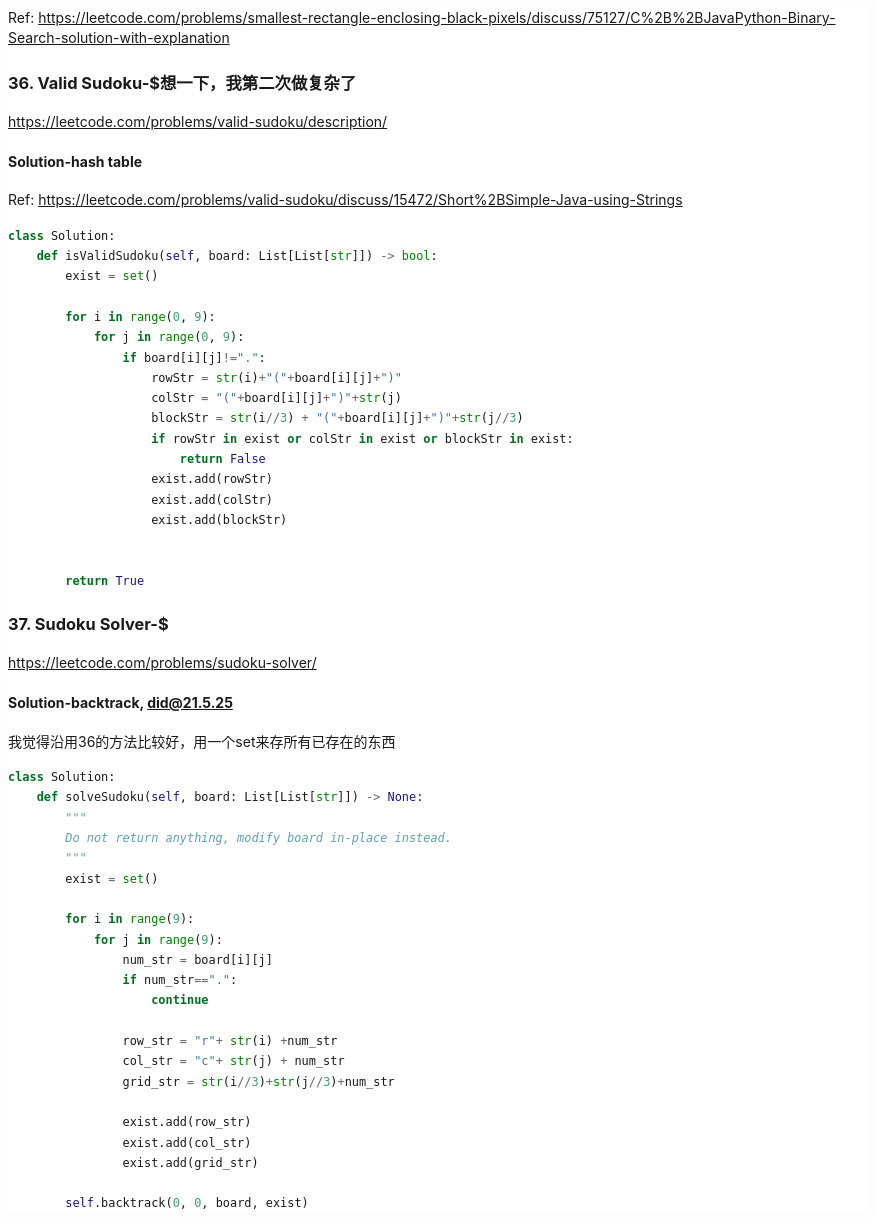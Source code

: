 Ref: https://leetcode.com/problems/smallest-rectangle-enclosing-black-pixels/discuss/75127/C%2B%2BJavaPython-Binary-Search-solution-with-explanation





### 36. Valid Sudoku-$想一下，我第二次做复杂了

https://leetcode.com/problems/valid-sudoku/description/

#### Solution-hash table

Ref: https://leetcode.com/problems/valid-sudoku/discuss/15472/Short%2BSimple-Java-using-Strings

```python
class Solution:
    def isValidSudoku(self, board: List[List[str]]) -> bool:
        exist = set()
        
        for i in range(0, 9):
            for j in range(0, 9):
                if board[i][j]!=".":
                    rowStr = str(i)+"("+board[i][j]+")"
                    colStr = "("+board[i][j]+")"+str(j)
                    blockStr = str(i//3) + "("+board[i][j]+")"+str(j//3)
                    if rowStr in exist or colStr in exist or blockStr in exist:
                        return False
                    exist.add(rowStr)
                    exist.add(colStr)
                    exist.add(blockStr)
                    
                    
        return True
```



### 37. Sudoku Solver-$

https://leetcode.com/problems/sudoku-solver/

#### Solution-backtrack, did@21.5.25

我觉得沿用36的方法比较好，用一个set来存所有已存在的东西

```python
class Solution:
    def solveSudoku(self, board: List[List[str]]) -> None:
        """
        Do not return anything, modify board in-place instead.
        """
        exist = set()
        
        for i in range(9):
            for j in range(9):
                num_str = board[i][j]
                if num_str==".":
                    continue
                
                row_str = "r"+ str(i) +num_str
                col_str = "c"+ str(j) + num_str
                grid_str = str(i//3)+str(j//3)+num_str
                
                exist.add(row_str)
                exist.add(col_str)
                exist.add(grid_str)
                
        self.backtrack(0, 0, board, exist)
```